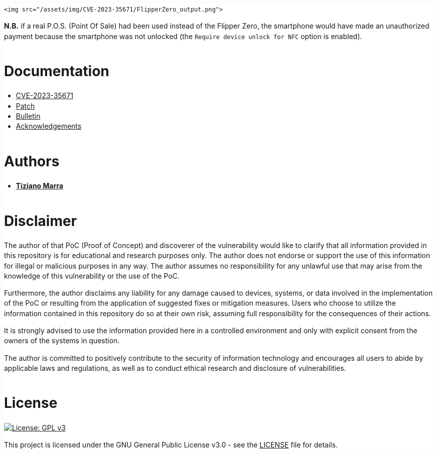 
    <img src="/assets/img/CVE-2023-35671/FlipperZero_output.png">

**N.B.** if a real P.O.S. (Point Of Sale) had been used instead of the Flipper Zero, the smartphone would have made an unauthorized payment because the smartphone was not unlocked (the `Require device unlock for NFC` option is enabled).

# Documentation
- [CVE-2023-35671](https://nvd.nist.gov/vuln/detail/CVE-2023-35671)
- [Patch](https://android.googlesource.com/platform/packages/apps/Nfc/+/745632835f3d97513a9c2a96e56e1dc06c4e4176)
- [Bulletin](https://source.android.com/docs/security/bulletin/2023-09-01?hl=en#system)
- [Acknowledgements](https://source.android.com/docs/security/overview/acknowledgements?hl=en#september-2023)

# Authors
- **[Tiziano Marra](https://github.com/MrTiz)**

# Disclaimer
The author of that PoC (Proof of Concept) and discoverer of the vulnerability would like to clarify that all information provided in this repository is for educational and research purposes only. The author does not endorse or support the use of this information for illegal or malicious purposes in any way. The author assumes no responsibility for any unlawful use that may arise from the knowledge of this vulnerability or the use of the PoC.

Furthermore, the author disclaims any liability for any damage caused to devices, systems, or data involved in the implementation of the PoC or resulting from the application of suggested fixes or mitigation measures. Users who choose to utilize the information contained in this repository do so at their own risk, assuming full responsibility for the consequences of their actions.

It is strongly advised to use the information provided here in a controlled environment and only with explicit consent from the owners of the systems in question.

The author is committed to positively contribute to the security of information technology and encourages all users to abide by applicable laws and regulations, as well as to conduct ethical research and disclosure of vulnerabilities.

# License
[![License: GPL v3](https://img.shields.io/badge/License-GPLv3-blue.svg)](https://www.gnu.org/licenses/gpl-3.0)

This project is licensed under the GNU General Public License v3.0 - see the 
[LICENSE](https://github.com/MrTiz/CVE-2023-35671/blob/main/LICENSE) file for details.
